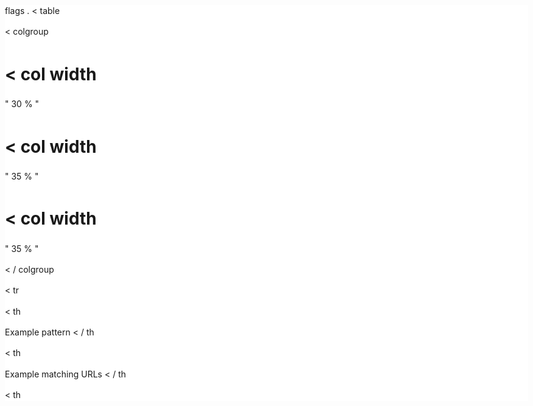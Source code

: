 flags
.
<
table
>
<
colgroup
>
<
col
width
=
"
30
%
"
>
<
col
width
=
"
35
%
"
>
<
col
width
=
"
35
%
"
>
<
/
colgroup
>
<
tr
>
<
th
>
Example
pattern
<
/
th
>
<
th
>
Example
matching
URLs
<
/
th
>
<
th
>